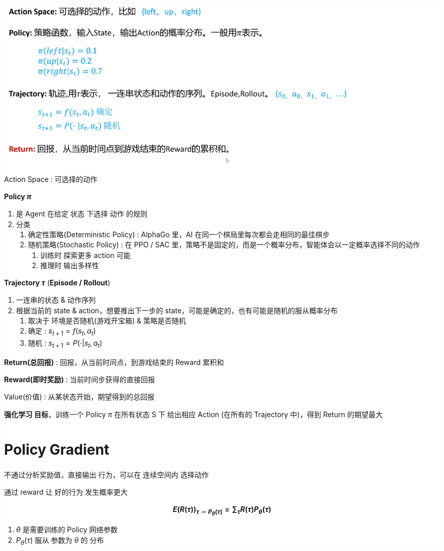 <img src="Pics/rethinkfun016.png" width=700>

Action Space : 可选择的动作

**Policy $\pi$**
1. 是 Agent 在给定 状态 下选择 动作 的规则
2. 分类
   1. 确定性策略(Deterministic Policy) : AlphaGo 里，AI 在同一个棋局里每次都会走相同的最佳棋步
   2. 随机策略(Stochastic Policy) : 在 PPO / SAC 里，策略不是固定的，而是一个概率分布，智能体会以一定概率选择不同的动作
      1. 训练时 探索更多 action 可能
      2. 推理时 输出多样性

**Trajectory $\tau$** (**Episode / Rollout**)
1. 一连串的状态 & 动作序列
2. 根据当前的 state & action，想要推出下一步的 state，可能是确定的，也有可能是随机的服从概率分布
   1. 取决于 环境是否随机(游戏开宝箱) & 策略是否随机
   2. 确定 : $s_{t+1} = f(s_t, a_t)$
   3. 随机 : $s_{t+1} = P(· | s_t, a_t)$

**Return(总回报)** : 回报，从当前时间点，到游戏结束的 Reward 累积和

**Reward(即时奖励)** : 当前时间步获得的直接回报

Value(价值) : 从某状态开始，期望得到的总回报

**强化学习 目标**，训练一个 Policy $\pi$ 在所有状态 S 下 给出相应 Action (在所有的 Trajectory 中)，得到 Return 的期望最大


# Policy Gradient

不通过分析奖励值，直接输出 行为，可以在 连续空间内 选择动作

通过 reward 让 好的行为 发生概率更大

**$$E(R(\tau))_{\tau \sim P_{\theta}(\tau)} = \sum_\tau R(\tau)P_{\theta}(\tau)$$**
1. $\theta$ 是需要训练的 Policy 网络参数
2. $P_{\theta}(\tau)$ 服从 参数为 $\theta$ 的 分布
